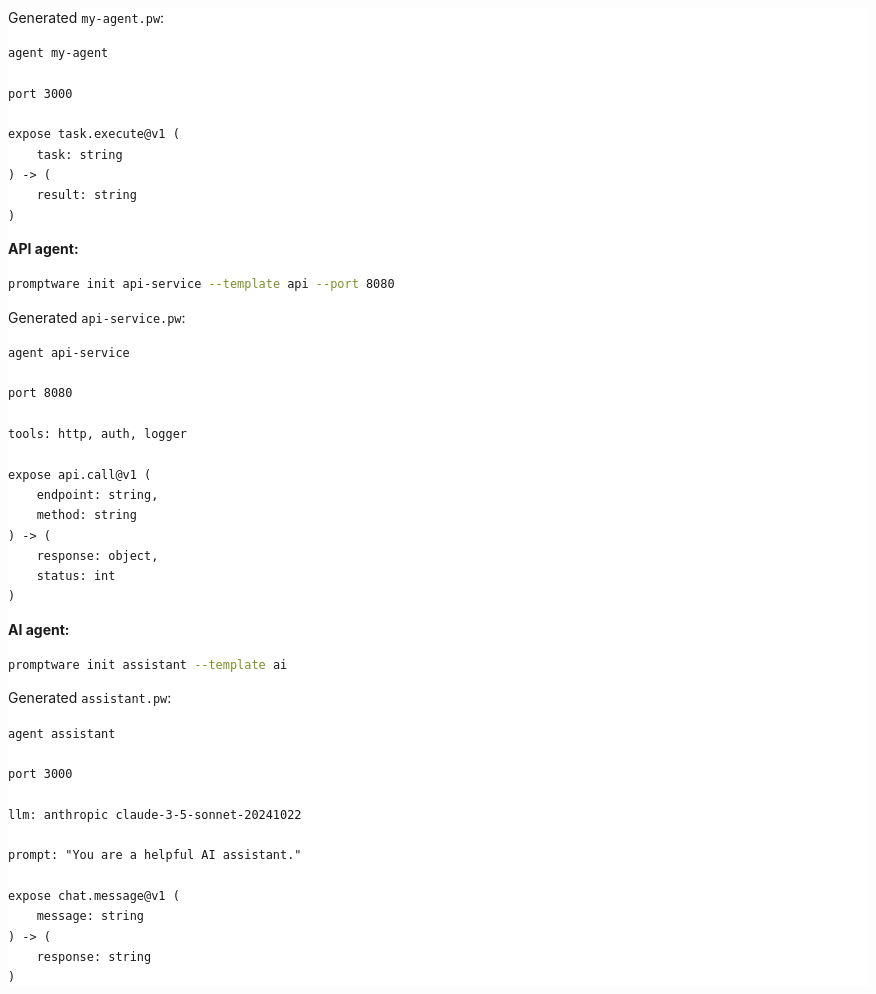Generated `my-agent.pw`:
```pw
agent my-agent

port 3000

expose task.execute@v1 (
    task: string
) -> (
    result: string
)
```

**API agent:**
```bash
promptware init api-service --template api --port 8080
```
Generated `api-service.pw`:
```pw
agent api-service

port 8080

tools: http, auth, logger

expose api.call@v1 (
    endpoint: string,
    method: string
) -> (
    response: object,
    status: int
)
```

**AI agent:**
```bash
promptware init assistant --template ai
```
Generated `assistant.pw`:
```pw
agent assistant

port 3000

llm: anthropic claude-3-5-sonnet-20241022

prompt: "You are a helpful AI assistant."

expose chat.message@v1 (
    message: string
) -> (
    response: string
)
```
